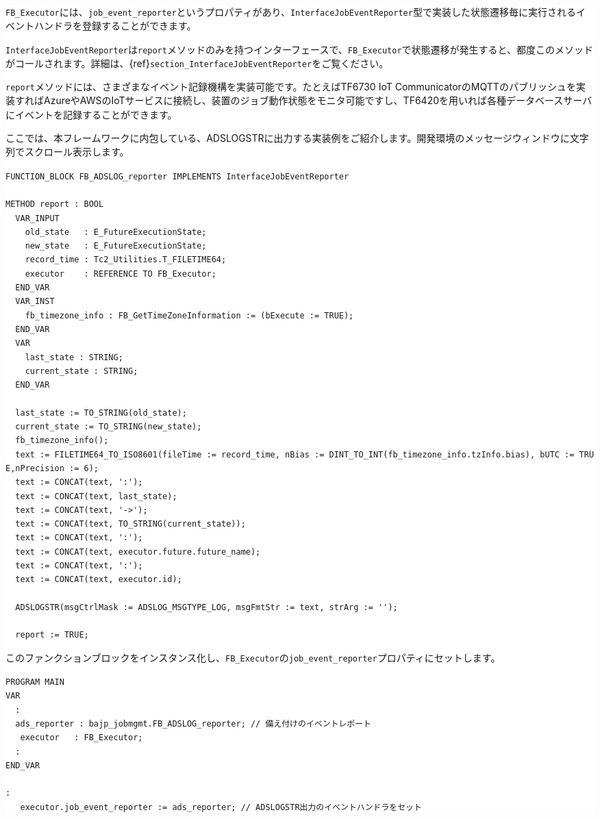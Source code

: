 `FB_Executor`には、`job_event_reporter`というプロパティがあり、`InterfaceJobEventReporter`型で実装した状態遷移毎に実行されるイベントハンドラを登録することができます。

`InterfaceJobEventReporter`は`report`メソッドのみを持つインターフェースで、`FB_Executor`で状態遷移が発生すると、都度このメソッドがコールされます。詳細は、{ref}`section_InterfaceJobEventReporter`をご覧ください。

`report`メソッドには、さまざまなイベント記録機構を実装可能です。たとえばTF6730 IoT CommunicatorのMQTTのパブリッシュを実装すればAzureやAWSのIoTサービスに接続し、装置のジョブ動作状態をモニタ可能ですし、TF6420を用いれば各種データベースサーバにイベントを記録することができます。

ここでは、本フレームワークに内包している、ADSLOGSTRに出力する実装例をご紹介します。開発環境のメッセージウィンドウに文字列でスクロール表示します。

```{code-block} iecst
FUNCTION_BLOCK FB_ADSLOG_reporter IMPLEMENTS InterfaceJobEventReporter

METHOD report : BOOL
  VAR_INPUT
    old_state	: E_FutureExecutionState;
    new_state	: E_FutureExecutionState;
    record_time	: Tc2_Utilities.T_FILETIME64;
    executor	: REFERENCE TO FB_Executor;
  END_VAR
  VAR_INST
    fb_timezone_info : FB_GetTimeZoneInformation := (bExecute := TRUE);
  END_VAR
  VAR
    last_state : STRING;
    current_state : STRING;
  END_VAR

  last_state := TO_STRING(old_state);
  current_state := TO_STRING(new_state);
  fb_timezone_info();
  text := FILETIME64_TO_ISO8601(fileTime := record_time, nBias := DINT_TO_INT(fb_timezone_info.tzInfo.bias), bUTC := TRUE,nPrecision := 6);
  text := CONCAT(text, ':');
  text := CONCAT(text, last_state);
  text := CONCAT(text, '->');
  text := CONCAT(text, TO_STRING(current_state));
  text := CONCAT(text, ':');
  text := CONCAT(text, executor.future.future_name);
  text := CONCAT(text, ':');
  text := CONCAT(text, executor.id);

  ADSLOGSTR(msgCtrlMask := ADSLOG_MSGTYPE_LOG, msgFmtStr := text, strArg := '');

  report := TRUE;
```

このファンクションブロックをインスタンス化し、`FB_Executor`の`job_event_reporter`プロパティにセットします。

```{code-block} iecst
PROGRAM MAIN
VAR
  :
  ads_reporter : bajp_jobmgmt.FB_ADSLOG_reporter; // 備え付けのイベントレポート
   executor   : FB_Executor;
  :
END_VAR

:
   executor.job_event_reporter := ads_reporter; // ADSLOGSTR出力のイベントハンドラをセット

```
